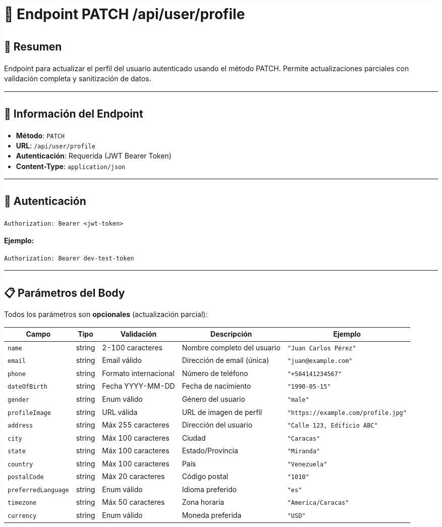 # 📝 **Endpoint PATCH /api/user/profile**

## 🎯 **Resumen**

Endpoint para actualizar el perfil del usuario autenticado usando el método PATCH. Permite actualizaciones parciales con validación completa y sanitización de datos.

---

## 🔗 **Información del Endpoint**

- **Método**: `PATCH`
- **URL**: `/api/user/profile`
- **Autenticación**: Requerida (JWT Bearer Token)
- **Content-Type**: `application/json`

---

## 🔐 **Autenticación**

```http
Authorization: Bearer <jwt-token>
```

**Ejemplo:**
```http
Authorization: Bearer dev-test-token
```

---

## 📋 **Parámetros del Body**

Todos los parámetros son **opcionales** (actualización parcial):

| Campo | Tipo | Validación | Descripción | Ejemplo |
|-------|------|------------|-------------|---------|
| `name` | string | 2-100 caracteres | Nombre completo del usuario | `"Juan Carlos Pérez"` |
| `email` | string | Email válido | Dirección de email (única) | `"juan@example.com"` |
| `phone` | string | Formato internacional | Número de teléfono | `"+584141234567"` |
| `dateOfBirth` | string | Fecha YYYY-MM-DD | Fecha de nacimiento | `"1990-05-15"` |
| `gender` | string | Enum válido | Género del usuario | `"male"` |
| `profileImage` | string | URL válida | URL de imagen de perfil | `"https://example.com/profile.jpg"` |
| `address` | string | Máx 255 caracteres | Dirección del usuario | `"Calle 123, Edificio ABC"` |
| `city` | string | Máx 100 caracteres | Ciudad | `"Caracas"` |
| `state` | string | Máx 100 caracteres | Estado/Provincia | `"Miranda"` |
| `country` | string | Máx 100 caracteres | País | `"Venezuela"` |
| `postalCode` | string | Máx 20 caracteres | Código postal | `"1010"` |
| `preferredLanguage` | string | Enum válido | Idioma preferido | `"es"` |
| `timezone` | string | Máx 50 caracteres | Zona horaria | `"America/Caracas"` |
| `currency` | string | Enum válido | Moneda preferida | `"USD"` |

